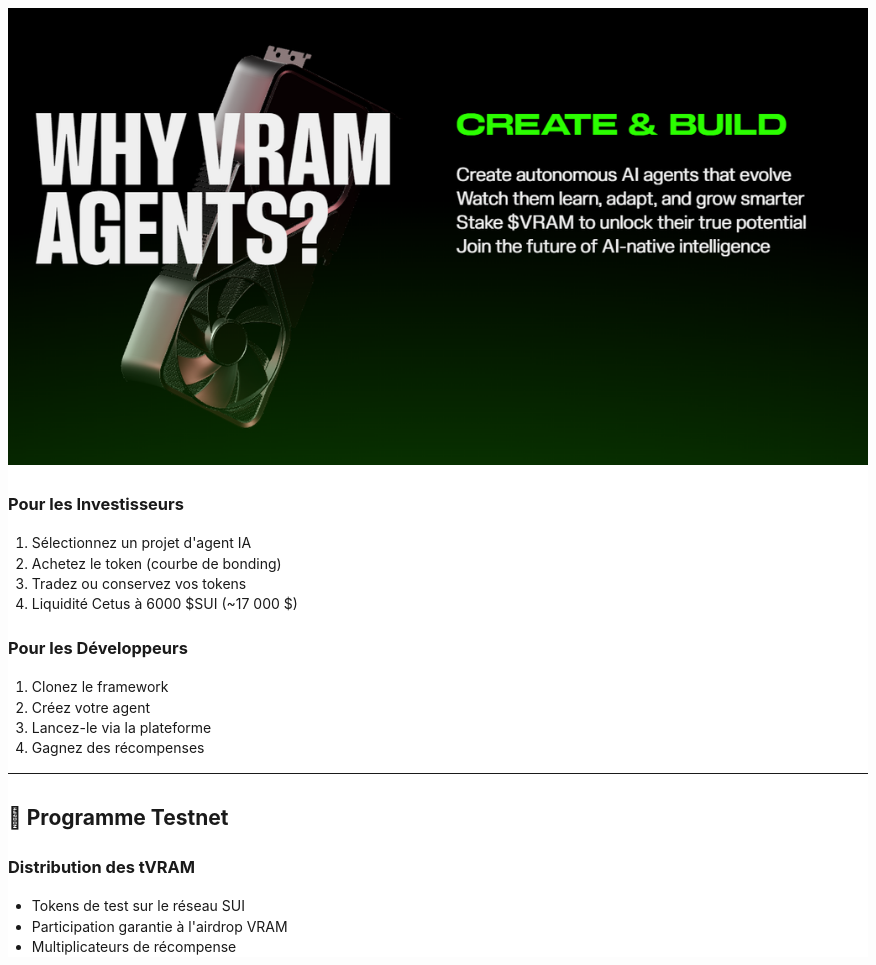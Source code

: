 <div align="center">
  <img src="../VRAM.AI design KIT/DESIGNS READY TO USE/create-build.png" alt="Créer et Construire VRAM AI"/>
</div>

### Pour les Investisseurs

1. Sélectionnez un projet d'agent IA
2. Achetez le token (courbe de bonding)
3. Tradez ou conservez vos tokens
4. Liquidité Cetus à 6000 $SUI (~17 000 $)

### Pour les Développeurs

1. Clonez le framework
2. Créez votre agent
3. Lancez-le via la plateforme
4. Gagnez des récompenses

---

## 📱 Programme Testnet

### Distribution des tVRAM

- Tokens de test sur le réseau SUI
- Participation garantie à l'airdrop VRAM
- Multiplicateurs de récompense
